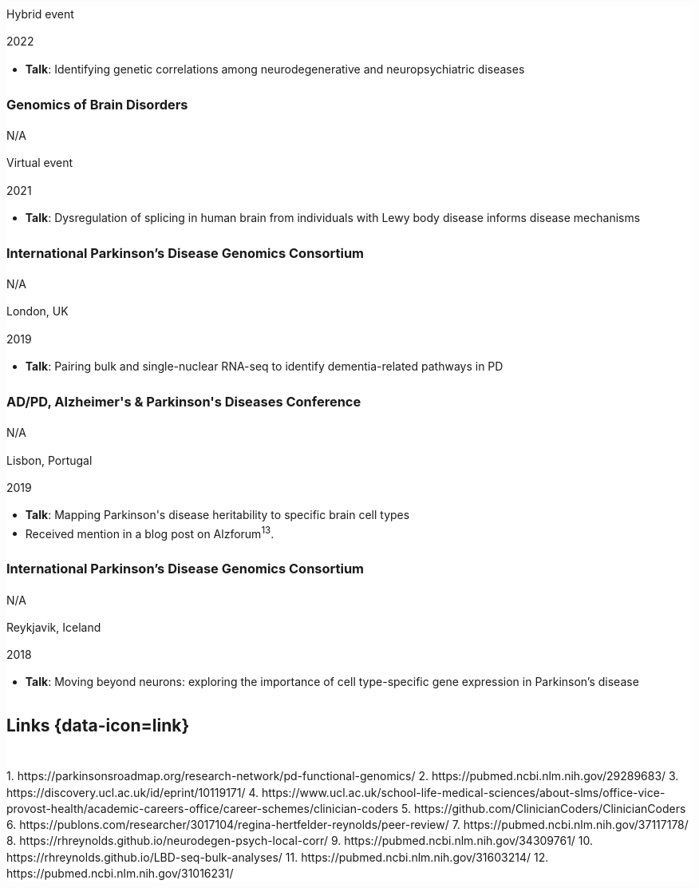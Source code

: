 Hybrid event

2022

- **Talk**: Identifying genetic correlations among neurodegenerative and neuropsychiatric diseases



### Genomics of Brain Disorders

N/A

Virtual event

2021

- **Talk**: Dysregulation of splicing in human brain from individuals with Lewy body disease informs disease mechanisms



### International Parkinson’s Disease Genomics Consortium

N/A

London, UK

2019

- **Talk**: Pairing bulk and single-nuclear RNA-seq to identify dementia-related pathways in PD



### AD/PD, Alzheimer's & Parkinson's Diseases Conference

N/A

Lisbon, Portugal

2019

- **Talk**: Mapping Parkinson's disease heritability to specific brain cell types
- Received mention in a blog post on Alzforum<sup>13</sup>.



### International Parkinson’s Disease Genomics Consortium

N/A

Reykjavik, Iceland

2018

- **Talk**: Moving beyond neurons: exploring the importance of cell type-specific gene expression in Parkinson’s disease



Links {data-icon=link}
--------------------------------------------------------------------------------

<br>
1. https://parkinsonsroadmap.org/research-network/pd-functional-genomics/
2. https://pubmed.ncbi.nlm.nih.gov/29289683/
3. https://discovery.ucl.ac.uk/id/eprint/10119171/
4. https://www.ucl.ac.uk/school-life-medical-sciences/about-slms/office-vice-provost-health/academic-careers-office/career-schemes/clinician-coders
5. https://github.com/ClinicianCoders/ClinicianCoders
6. https://publons.com/researcher/3017104/regina-hertfelder-reynolds/peer-review/
7. https://pubmed.ncbi.nlm.nih.gov/37117178/
8. https://rhreynolds.github.io/neurodegen-psych-local-corr/
9. https://pubmed.ncbi.nlm.nih.gov/34309761/
10. https://rhreynolds.github.io/LBD-seq-bulk-analyses/
11. https://pubmed.ncbi.nlm.nih.gov/31603214/
12. https://pubmed.ncbi.nlm.nih.gov/31016231/